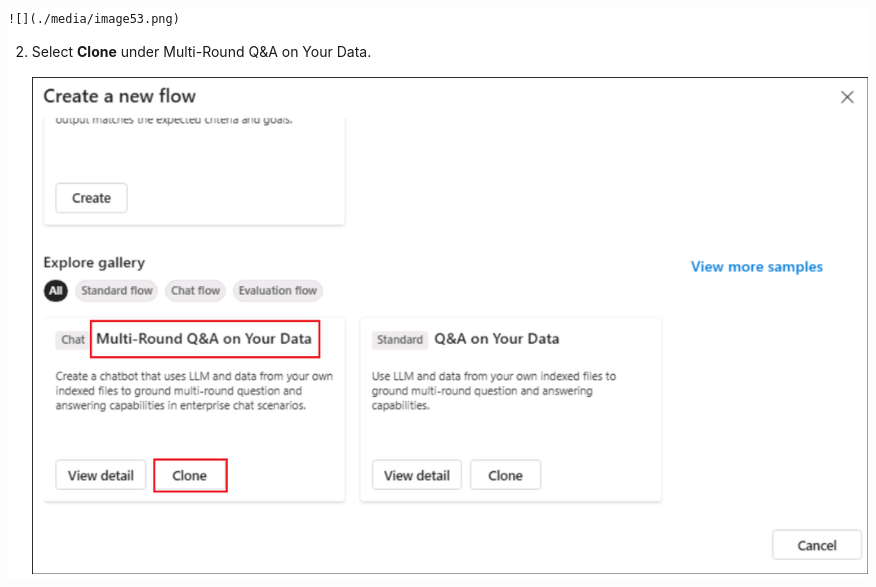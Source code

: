     ![](./media/image53.png)

2.  Select **Clone** under Multi-Round Q&A on Your Data.

    ![A screenshot of a computer Description automatically generated](./media/image54.png)
